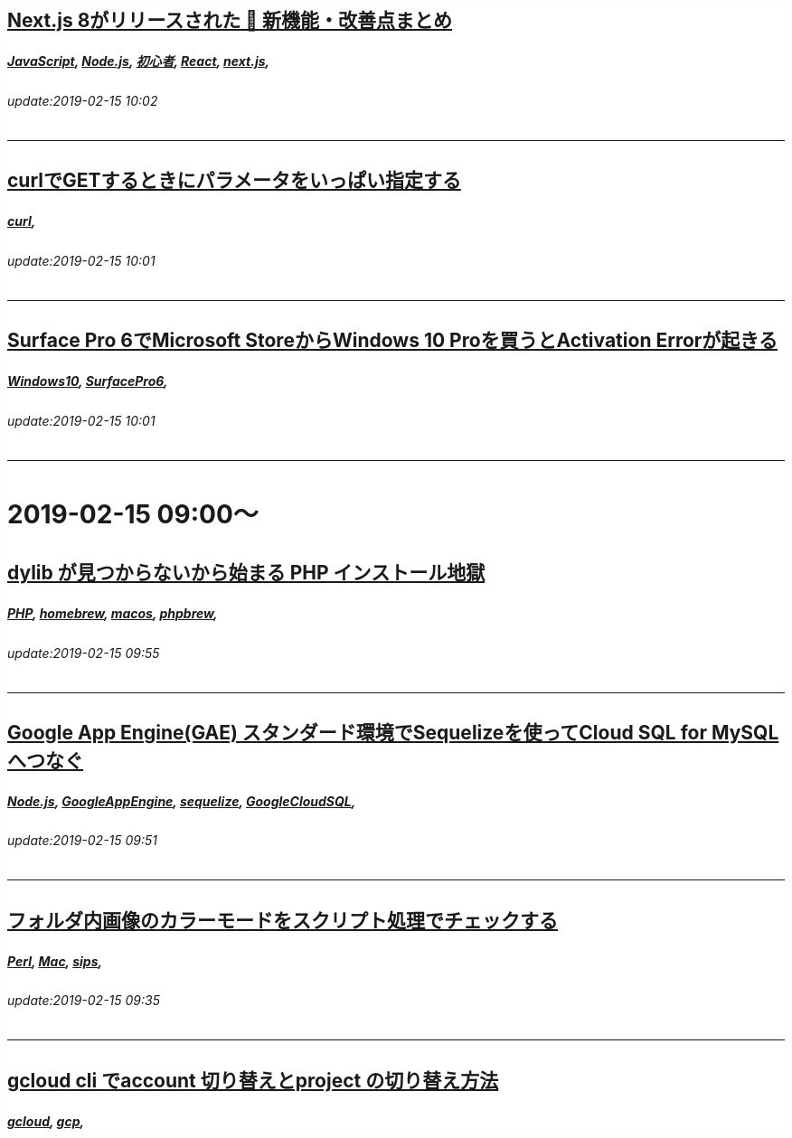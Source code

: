 ## [Next.js 8がリリースされた 🎉 新機能・改善点まとめ](https://qiita.com/Yuhsak/items/f9e829a2be88f5dfbab4)
##### [JavaScript](https://qiita.com/tags/JavaScript), [Node.js](https://qiita.com/tags/Node.js), [初心者](https://qiita.com/tags/初心者), [React](https://qiita.com/tags/React), [next.js](https://qiita.com/tags/next.js), 
###### update:2019-02-15 10:02
---
## [curlでGETするときにパラメータをいっぱい指定する](https://qiita.com/uraura/items/fe632ea4ae3a18fbcf91)
##### [curl](https://qiita.com/tags/curl), 
###### update:2019-02-15 10:01
---
## [Surface Pro 6でMicrosoft StoreからWindows 10 Proを買うとActivation Errorが起きる](https://qiita.com/hidehiro98/items/a5bbf813f06f17588916)
##### [Windows10](https://qiita.com/tags/Windows10), [SurfacePro6](https://qiita.com/tags/SurfacePro6), 
###### update:2019-02-15 10:01
---




# 2019-02-15 09:00～
## [dylib が見つからないから始まる PHP インストール地獄](https://qiita.com/martini3oz/items/30a42f96f78c13b6eca4)
##### [PHP](https://qiita.com/tags/PHP), [homebrew](https://qiita.com/tags/homebrew), [macos](https://qiita.com/tags/macos), [phpbrew](https://qiita.com/tags/phpbrew), 
###### update:2019-02-15 09:55
---
## [Google App Engine(GAE) スタンダード環境でSequelizeを使ってCloud SQL for MySQLへつなぐ](https://qiita.com/grasswake/items/0b82505065c057fcd77e)
##### [Node.js](https://qiita.com/tags/Node.js), [GoogleAppEngine](https://qiita.com/tags/GoogleAppEngine), [sequelize](https://qiita.com/tags/sequelize), [GoogleCloudSQL](https://qiita.com/tags/GoogleCloudSQL), 
###### update:2019-02-15 09:51
---
## [フォルダ内画像のカラーモードをスクリプト処理でチェックする](https://qiita.com/JunTajima/items/b694ba109780ad246bbc)
##### [Perl](https://qiita.com/tags/Perl), [Mac](https://qiita.com/tags/Mac), [sips](https://qiita.com/tags/sips), 
###### update:2019-02-15 09:35
---
## [gcloud cli でaccount 切り替えとproject の切り替え方法](https://qiita.com/toshipon/items/83d9ceb77b39a68f9cc6)
##### [gcloud](https://qiita.com/tags/gcloud), [gcp](https://qiita.com/tags/gcp), 